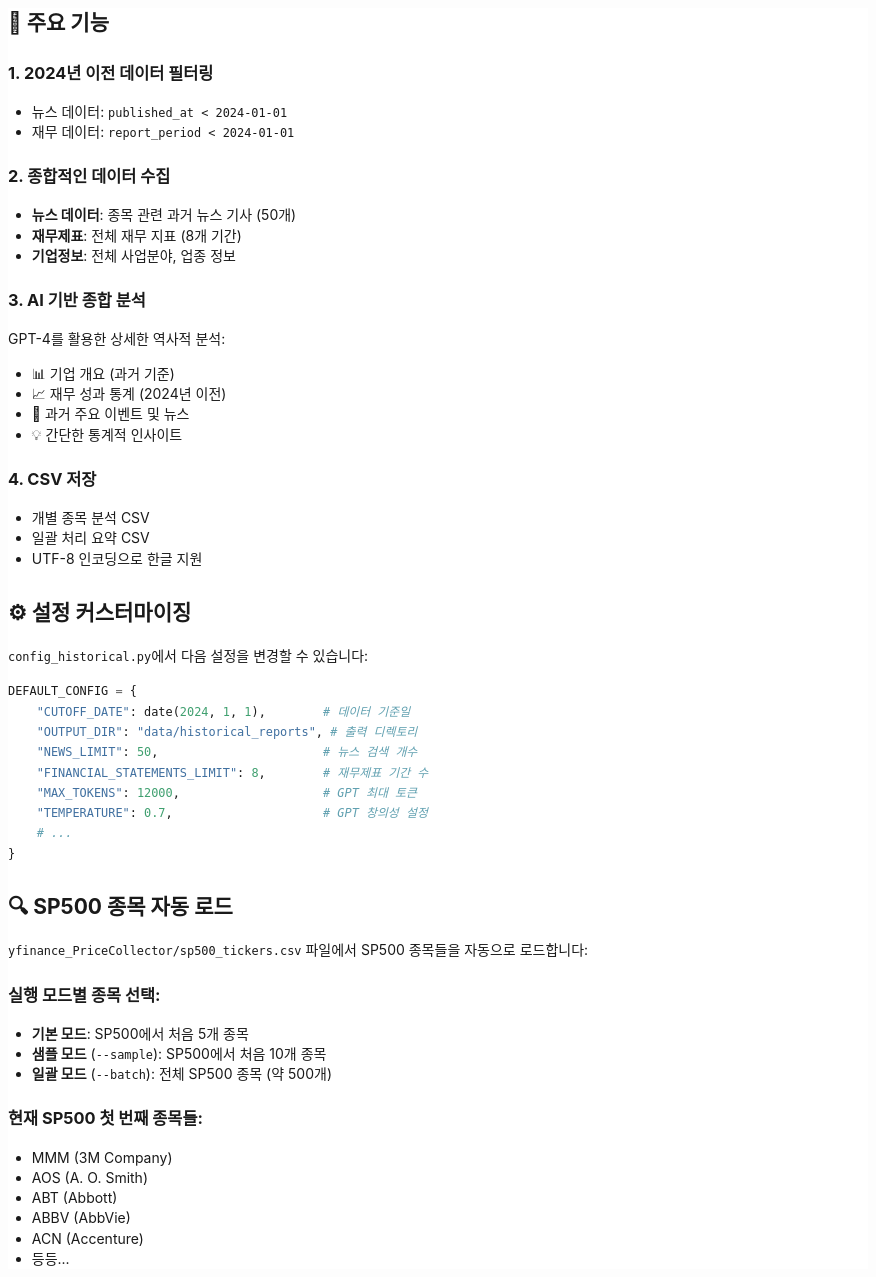 ## 🎯 주요 기능

### 1. 2024년 이전 데이터 필터링
- 뉴스 데이터: `published_at < 2024-01-01`
- 재무 데이터: `report_period < 2024-01-01`

### 2. 종합적인 데이터 수집
- **뉴스 데이터**: 종목 관련 과거 뉴스 기사 (50개)
- **재무제표**: 전체 재무 지표 (8개 기간)
- **기업정보**: 전체 사업분야, 업종 정보

### 3. AI 기반 종합 분석
GPT-4를 활용한 상세한 역사적 분석:
- 📊 기업 개요 (과거 기준)
- 📈 재무 성과 통계 (2024년 이전)
- 📰 과거 주요 이벤트 및 뉴스
- 💡 간단한 통계적 인사이트

### 4. CSV 저장
- 개별 종목 분석 CSV
- 일괄 처리 요약 CSV
- UTF-8 인코딩으로 한글 지원

## ⚙️ 설정 커스터마이징

`config_historical.py`에서 다음 설정을 변경할 수 있습니다:

```python
DEFAULT_CONFIG = {
    "CUTOFF_DATE": date(2024, 1, 1),        # 데이터 기준일
    "OUTPUT_DIR": "data/historical_reports", # 출력 디렉토리
    "NEWS_LIMIT": 50,                       # 뉴스 검색 개수
    "FINANCIAL_STATEMENTS_LIMIT": 8,        # 재무제표 기간 수
    "MAX_TOKENS": 12000,                    # GPT 최대 토큰
    "TEMPERATURE": 0.7,                     # GPT 창의성 설정
    # ...
}
```

## 🔍 SP500 종목 자동 로드

`yfinance_PriceCollector/sp500_tickers.csv` 파일에서 SP500 종목들을 자동으로 로드합니다:

### 실행 모드별 종목 선택:
- **기본 모드**: SP500에서 처음 5개 종목
- **샘플 모드** (`--sample`): SP500에서 처음 10개 종목  
- **일괄 모드** (`--batch`): 전체 SP500 종목 (약 500개)

### 현재 SP500 첫 번째 종목들:
- MMM (3M Company)
- AOS (A. O. Smith)
- ABT (Abbott)
- ABBV (AbbVie)
- ACN (Accenture)
- 등등...

